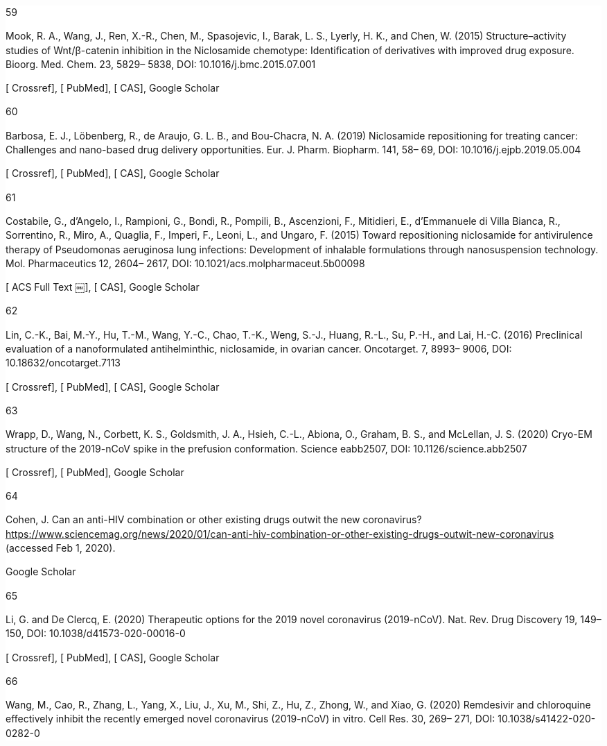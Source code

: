 59

Mook, R. A., Wang, J., Ren, X.-R., Chen, M., Spasojevic, I., Barak, L. S., Lyerly, H. K., and Chen, W. (2015) Structure–activity studies of Wnt/β-catenin inhibition in the Niclosamide chemotype: Identification of derivatives with improved drug exposure. Bioorg. Med. Chem. 23, 5829– 5838, DOI: 10.1016/j.bmc.2015.07.001 

[ Crossref], [ PubMed], [ CAS], Google Scholar

60

Barbosa, E. J., Löbenberg, R., de Araujo, G. L. B., and Bou-Chacra, N. A. (2019) Niclosamide repositioning for treating cancer: Challenges and nano-based drug delivery opportunities. Eur. J. Pharm. Biopharm. 141, 58– 69, DOI: 10.1016/j.ejpb.2019.05.004 

[ Crossref], [ PubMed], [ CAS], Google Scholar

61

Costabile, G., d’Angelo, I., Rampioni, G., Bondì, R., Pompili, B., Ascenzioni, F., Mitidieri, E., d’Emmanuele di Villa Bianca, R., Sorrentino, R., Miro, A., Quaglia, F., Imperi, F., Leoni, L., and Ungaro, F. (2015) Toward repositioning niclosamide for antivirulence therapy of Pseudomonas aeruginosa lung infections: Development of inhalable formulations through nanosuspension technology. Mol. Pharmaceutics 12, 2604– 2617, DOI: 10.1021/acs.molpharmaceut.5b00098 

[ ACS Full Text ￼], [ CAS], Google Scholar

62

Lin, C.-K., Bai, M.-Y., Hu, T.-M., Wang, Y.-C., Chao, T.-K., Weng, S.-J., Huang, R.-L., Su, P.-H., and Lai, H.-C. (2016) Preclinical evaluation of a nanoformulated antihelminthic, niclosamide, in ovarian cancer. Oncotarget. 7, 8993– 9006, DOI: 10.18632/oncotarget.7113 

[ Crossref], [ PubMed], [ CAS], Google Scholar

63

Wrapp, D., Wang, N., Corbett, K. S., Goldsmith, J. A., Hsieh, C.-L., Abiona, O., Graham, B. S., and McLellan, J. S. (2020) Cryo-EM structure of the 2019-nCoV spike in the prefusion conformation. Science eabb2507, DOI: 10.1126/science.abb2507 

[ Crossref], [ PubMed], Google Scholar

64

Cohen, J. Can an anti-HIV combination or other existing drugs outwit the new coronavirus? https://www.sciencemag.org/news/2020/01/can-anti-hiv-combination-or-other-existing-drugs-outwit-new-coronavirus (accessed Feb 1, 2020).

Google Scholar

65

Li, G. and De Clercq, E. (2020) Therapeutic options for the 2019 novel coronavirus (2019-nCoV). Nat. Rev. Drug Discovery 19, 149– 150, DOI: 10.1038/d41573-020-00016-0 

[ Crossref], [ PubMed], [ CAS], Google Scholar

66

Wang, M., Cao, R., Zhang, L., Yang, X., Liu, J., Xu, M., Shi, Z., Hu, Z., Zhong, W., and Xiao, G. (2020) Remdesivir and chloroquine effectively inhibit the recently emerged novel coronavirus (2019-nCoV) in vitro. Cell Res. 30, 269– 271, DOI: 10.1038/s41422-020-0282-0 
